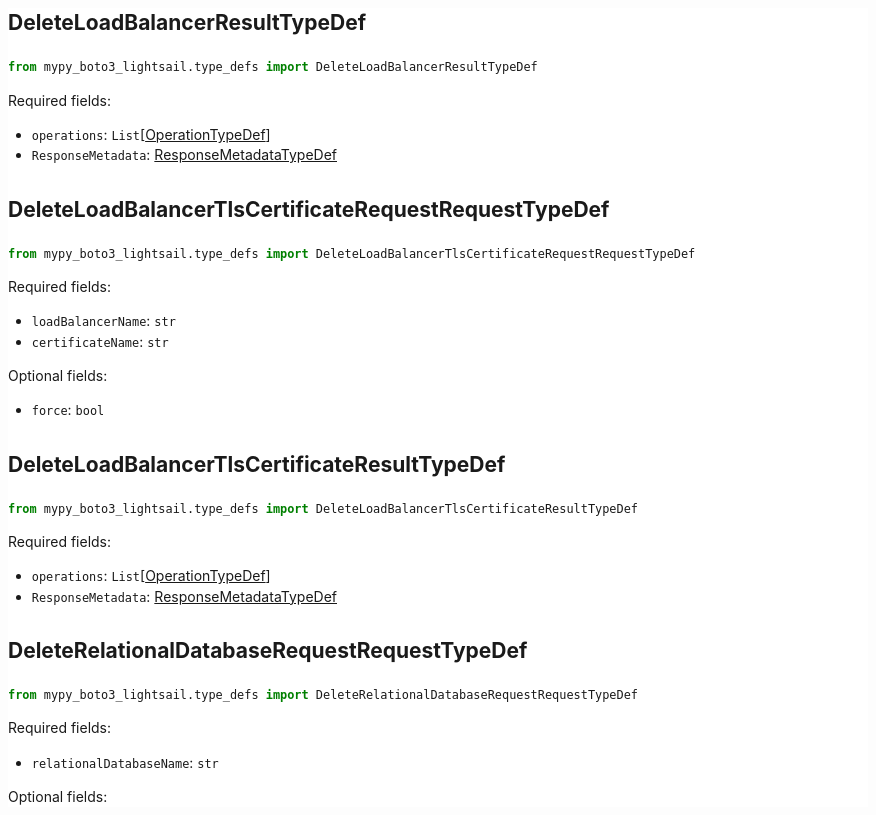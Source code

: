 <a id="deleteloadbalancerresulttypedef"></a>

## DeleteLoadBalancerResultTypeDef

```python
from mypy_boto3_lightsail.type_defs import DeleteLoadBalancerResultTypeDef
```

Required fields:

- `operations`: `List`\[[OperationTypeDef](./type_defs.md#operationtypedef)\]
- `ResponseMetadata`:
  [ResponseMetadataTypeDef](./type_defs.md#responsemetadatatypedef)

<a id="deleteloadbalancertlscertificaterequestrequesttypedef"></a>

## DeleteLoadBalancerTlsCertificateRequestRequestTypeDef

```python
from mypy_boto3_lightsail.type_defs import DeleteLoadBalancerTlsCertificateRequestRequestTypeDef
```

Required fields:

- `loadBalancerName`: `str`
- `certificateName`: `str`

Optional fields:

- `force`: `bool`

<a id="deleteloadbalancertlscertificateresulttypedef"></a>

## DeleteLoadBalancerTlsCertificateResultTypeDef

```python
from mypy_boto3_lightsail.type_defs import DeleteLoadBalancerTlsCertificateResultTypeDef
```

Required fields:

- `operations`: `List`\[[OperationTypeDef](./type_defs.md#operationtypedef)\]
- `ResponseMetadata`:
  [ResponseMetadataTypeDef](./type_defs.md#responsemetadatatypedef)

<a id="deleterelationaldatabaserequestrequesttypedef"></a>

## DeleteRelationalDatabaseRequestRequestTypeDef

```python
from mypy_boto3_lightsail.type_defs import DeleteRelationalDatabaseRequestRequestTypeDef
```

Required fields:

- `relationalDatabaseName`: `str`

Optional fields:
